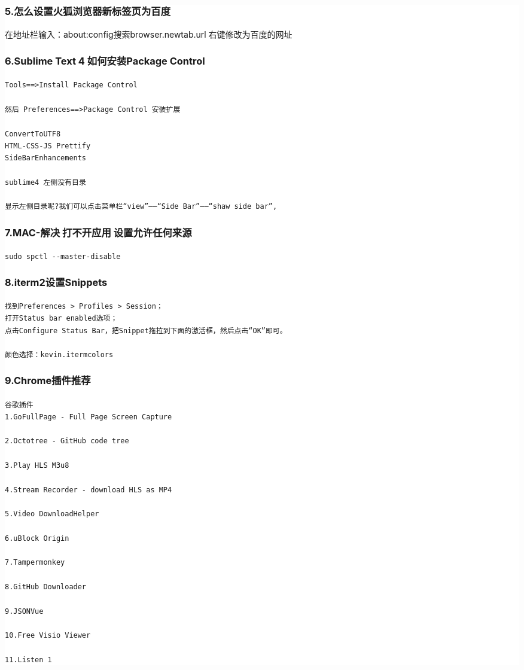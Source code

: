 ### 5.怎么设置火狐浏览器新标签页为百度

在地址栏输入：about:config搜索browser.newtab.url 右键修改为百度的网址

### 6.Sublime Text 4 如何安装Package Control

```
Tools==>Install Package Control

然后 Preferences==>Package Control 安装扩展

ConvertToUTF8
HTML-CSS-JS Prettify
SideBarEnhancements

sublime4 左侧没有目录

显示左侧目录呢?我们可以点击菜单栏“view”——“Side Bar”——“shaw side bar”,

```

### 7.MAC-解决 打不开应用 设置允许任何来源

```
sudo spctl --master-disable
```

### 8.iterm2设置Snippets

```
找到Preferences > Profiles > Session；
打开Status bar enabled选项；
点击Configure Status Bar，把Snippet拖拉到下面的激活框，然后点击“OK”即可。

颜色选择：kevin.itermcolors
```

### 9.Chrome插件推荐

```
谷歌插件
1.GoFullPage - Full Page Screen Capture 

2.Octotree - GitHub code tree

3.Play HLS M3u8

4.Stream Recorder - download HLS as MP4

5.Video DownloadHelper

6.uBlock Origin

7.Tampermonkey

8.GitHub Downloader

9.JSONVue

10.Free Visio Viewer

11.Listen 1
```
